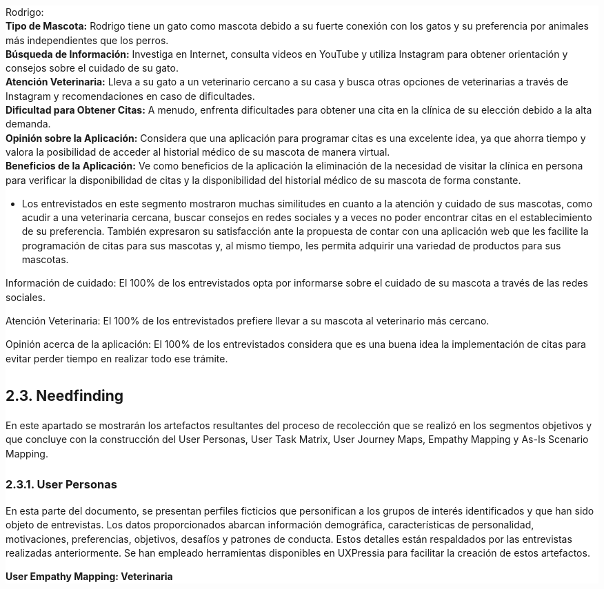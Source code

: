 Rodrigo:  
__Tipo de Mascota:__ Rodrigo tiene un gato como mascota debido a su fuerte conexión con los gatos y su preferencia por animales más independientes que los perros.  
__Búsqueda de Información:__ Investiga en Internet, consulta videos en YouTube y utiliza Instagram para obtener orientación y consejos sobre el cuidado de su gato.  
__Atención Veterinaria:__ Lleva a su gato a un veterinario cercano a su casa y busca otras opciones de veterinarias a través de Instagram y recomendaciones en caso de dificultades.  
__Dificultad para Obtener Citas:__ A menudo, enfrenta dificultades para obtener una cita en la clínica de su elección debido a la alta demanda.  
__Opinión sobre la Aplicación:__ Considera que una aplicación para programar citas es una excelente idea, ya que ahorra tiempo y valora la posibilidad de acceder al historial médico de su mascota de manera virtual.  
__Beneficios de la Aplicación:__ Ve como beneficios de la aplicación la eliminación de la necesidad de visitar la clínica en persona para verificar la disponibilidad de citas y la disponibilidad del historial médico de su mascota de forma constante.


- Los entrevistados en este segmento mostraron muchas similitudes en cuanto a la atención y cuidado de sus mascotas, como acudir a una veterinaria cercana, buscar consejos en redes sociales y a veces no poder encontrar citas en el establecimiento de su preferencia. También expresaron su satisfacción ante la propuesta de contar con una aplicación web que les facilite la programación de citas para sus mascotas y, al mismo tiempo, les permita adquirir una variedad de productos para sus mascotas.

Información de cuidado: El 100% de los entrevistados opta por informarse sobre el cuidado de su mascota a través de las redes sociales.

Atención Veterinaria: El 100% de los entrevistados prefiere llevar a su mascota al veterinario más cercano.

Opinión acerca de la aplicación: El 100% de los entrevistados considera que es una buena idea la implementación de citas para evitar perder tiempo en realizar todo ese trámite.

## 2.3. Needfinding

En este apartado se mostrarán los artefactos resultantes del proceso de recolección que se realizó en los segmentos objetivos y que concluye con la construcción del User Personas, User Task Matrix, User Journey Maps, Empathy Mapping y As-Is Scenario Mapping.

### 2.3.1. User Personas

En esta parte del documento, se presentan perfiles ficticios que personifican a los grupos de interés identificados y que han sido objeto de entrevistas. Los datos proporcionados abarcan información demográfica, características de personalidad, motivaciones, preferencias, objetivos, desafíos y patrones de conducta. Estos detalles están respaldados por las entrevistas realizadas anteriormente. Se han empleado herramientas disponibles en UXPressia para facilitar la creación de estos artefactos.

**User Empathy Mapping: Veterinaria**  